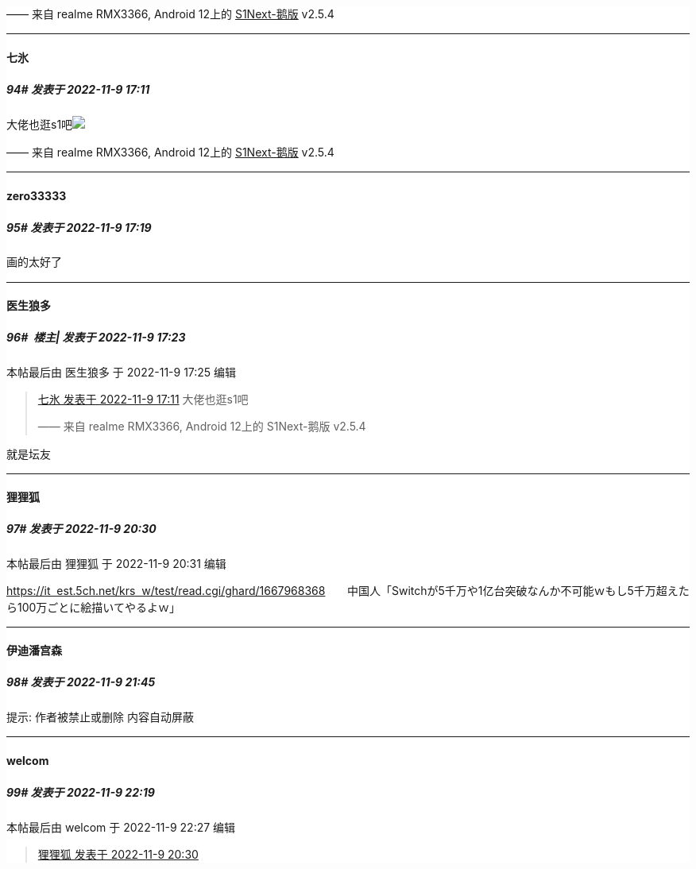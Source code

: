 —— 来自 realme RMX3366, Android 12上的 [S1Next-鹅版](https://github.com/ykrank/S1-Next/releases) v2.5.4

*****

####  七氷  
##### 94#       发表于 2022-11-9 17:11

大佬也逛s1吧<img src="https://static.saraba1st.com/image/smiley/face2017/009.gif" referrerpolicy="no-referrer">

—— 来自 realme RMX3366, Android 12上的 [S1Next-鹅版](https://github.com/ykrank/S1-Next/releases) v2.5.4

*****

####  zero33333  
##### 95#       发表于 2022-11-9 17:19

画的太好了

*****

####  医生狼多  
##### 96#         楼主| 发表于 2022-11-9 17:23

 本帖最后由 医生狼多 于 2022-11-9 17:25 编辑 
<blockquote><a href="httphttps://bbs.saraba1st.com/2b/forum.php?mod=redirect&amp;goto=findpost&amp;pid=58354923&amp;ptid=2002679" target="_blank">七氷 发表于 2022-11-9 17:11</a>
大佬也逛s1吧

—— 来自 realme RMX3366, Android 12上的 S1Next-鹅版 v2.5.4</blockquote>
就是坛友

*****

####  狸狸狐  
##### 97#       发表于 2022-11-9 20:30

 本帖最后由 狸狸狐 于 2022-11-9 20:31 编辑 

[https://it  est.5ch.net/krs  w/test/read.cgi/ghard/1667968368](https://itest.5ch.net/krsw/test/read.cgi/ghard/1667968368)       中国人「Switchが5千万や1亿台突破なんか不可能ｗもし5千万超えたら100万ごとに絵描いてやるよｗ」        

*****

####  伊迪潘宫森  
##### 98#       发表于 2022-11-9 21:45

提示: 作者被禁止或删除 内容自动屏蔽

*****

####  welcom  
##### 99#       发表于 2022-11-9 22:19

 本帖最后由 welcom 于 2022-11-9 22:27 编辑 
<blockquote><a href="httphttps://bbs.saraba1st.com/2b/forum.php?mod=redirect&amp;goto=findpost&amp;pid=58357919&amp;ptid=2002679" target="_blank">狸狸狐 发表于 2022-11-9 20:30</a>
